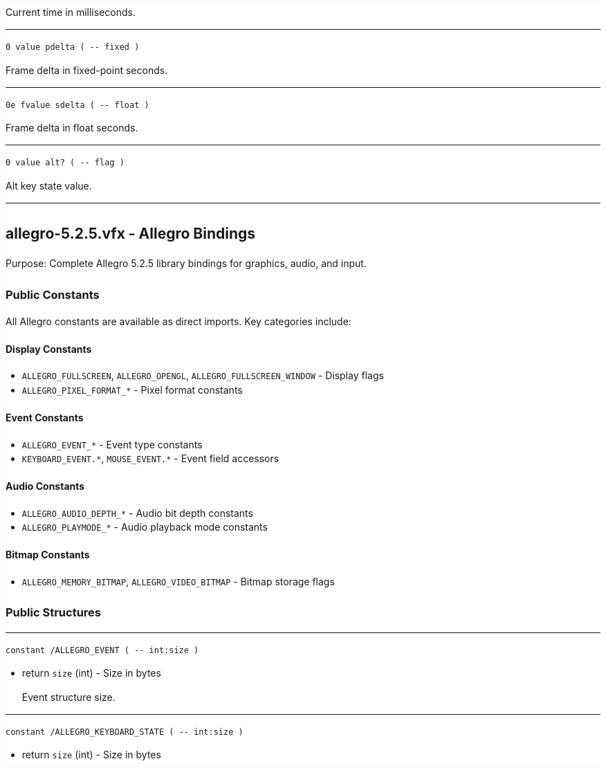   Current time in milliseconds.

---
`0 value pdelta ( -- fixed )`

  Frame delta in fixed-point seconds.

---
`0e fvalue sdelta ( -- float )`

  Frame delta in float seconds.

---
`0 value alt? ( -- flag )`

  Alt key state value.

---

## allegro-5.2.5.vfx - Allegro Bindings

  Purpose: Complete Allegro 5.2.5 library bindings for graphics, audio, and input.

### Public Constants

  All Allegro constants are available as direct imports. Key categories include:

#### Display Constants
- `ALLEGRO_FULLSCREEN`, `ALLEGRO_OPENGL`, `ALLEGRO_FULLSCREEN_WINDOW` - Display flags
- `ALLEGRO_PIXEL_FORMAT_*` - Pixel format constants

#### Event Constants  
- `ALLEGRO_EVENT_*` - Event type constants
- `KEYBOARD_EVENT.*`, `MOUSE_EVENT.*` - Event field accessors

#### Audio Constants
- `ALLEGRO_AUDIO_DEPTH_*` - Audio bit depth constants
- `ALLEGRO_PLAYMODE_*` - Audio playback mode constants

#### Bitmap Constants
- `ALLEGRO_MEMORY_BITMAP`, `ALLEGRO_VIDEO_BITMAP` - Bitmap storage flags

### Public Structures

---
`constant /ALLEGRO_EVENT ( -- int:size )`

- return `size` (int) - Size in bytes

  Event structure size.

---
`constant /ALLEGRO_KEYBOARD_STATE ( -- int:size )`

- return `size` (int) - Size in bytes
